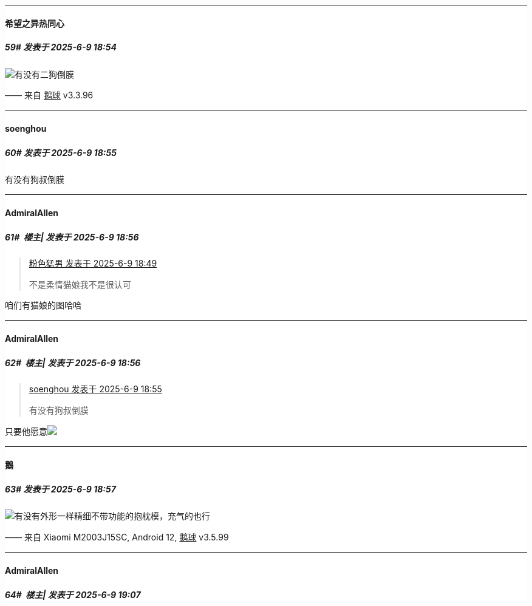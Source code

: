 *****

####  希望之异热同心  
##### 59#       发表于 2025-6-9 18:54

<img src="https://static.stage1st.com/image/smiley/face2017/032.png" referrerpolicy="no-referrer">有没有二狗倒膜

—— 来自 [鹅球](https://www.pgyer.com/GcUxKd4w) v3.3.96


*****

####  soenghou  
##### 60#       发表于 2025-6-9 18:55

有没有狗叔倒膜

*****

####  AdmiralAllen  
##### 61#         楼主| 发表于 2025-6-9 18:56

<blockquote><a href="httphttps://stage1st.com/2b/forum.php?mod=redirect&amp;goto=findpost&amp;pid=67908982&amp;ptid=2253359" target="_blank">粉色猛男 发表于 2025-6-9 18:49</a>

不是柔情猫娘我不是很认可</blockquote>
咱们有猫娘的图哈哈

*****

####  AdmiralAllen  
##### 62#         楼主| 发表于 2025-6-9 18:56

<blockquote><a href="httphttps://stage1st.com/2b/forum.php?mod=redirect&amp;goto=findpost&amp;pid=67909013&amp;ptid=2253359" target="_blank">soenghou 发表于 2025-6-9 18:55</a>

有没有狗叔倒膜</blockquote>
只要他愿意<img src="https://static.stage1st.com/image/smiley/face2017/043.png" referrerpolicy="no-referrer">

*****

####  鵝  
##### 63#       发表于 2025-6-9 18:57

<img src="https://static.stage1st.com/image/smiley/face2017/067.png" referrerpolicy="no-referrer">有没有外形一样精细不带功能的抱枕模，充气的也行

—— 来自 Xiaomi M2003J15SC, Android 12, [鹅球](https://www.pgyer.com/GcUxKd4w) v3.5.99


*****

####  AdmiralAllen  
##### 64#         楼主| 发表于 2025-6-9 19:07
